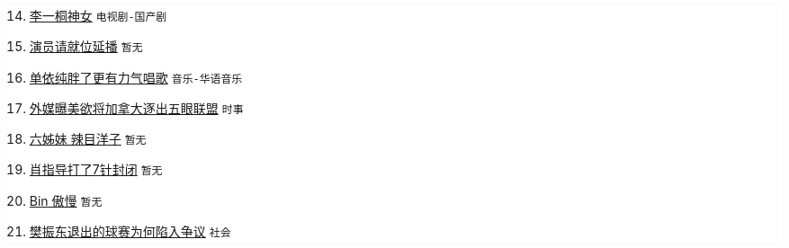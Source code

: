 14. [李一桐神女](https://m.weibo.cn/search?containerid=100103type%3D1%26t%3D10%26q%3D%23%E6%9D%8E%E4%B8%80%E6%A1%90%E7%A5%9E%E5%A5%B3%23&stream_entry_id=31&isnewpage=1&extparam=seat%3D1%26pos%3D12%26filter_type%3Drealtimehot%26c_type%3D31%26realpos%3D12%26cate%3D5001%26flag%3D1%26stream_entry_id%3D31%26dgr%3D0%26q%3D%2523%25E6%259D%258E%25E4%25B8%2580%25E6%25A1%2590%25E7%25A5%259E%25E5%25A5%25B3%2523%26lcate%3D5001%26band_rank%3D12%26display_time%3D1740583218%26pre_seqid%3D1740583218351039666281) `电视剧-国产剧` 

15. [演员请就位延播](https://m.weibo.cn/search?containerid=100103type%3D1%26t%3D10%26q%3D%23%E6%BC%94%E5%91%98%E8%AF%B7%E5%B0%B1%E4%BD%8D%E5%BB%B6%E6%92%AD%23&stream_entry_id=31&isnewpage=1&extparam=seat%3D1%26pos%3D13%26filter_type%3Drealtimehot%26c_type%3D31%26realpos%3D13%26cate%3D5001%26flag%3D1%26stream_entry_id%3D31%26dgr%3D0%26q%3D%2523%25E6%25BC%2594%25E5%2591%2598%25E8%25AF%25B7%25E5%25B0%25B1%25E4%25BD%258D%25E5%25BB%25B6%25E6%2592%25AD%2523%26lcate%3D5001%26band_rank%3D13%26display_time%3D1740583218%26pre_seqid%3D1740583218351039666281) `暂无` 

16. [单依纯胖了更有力气唱歌](https://m.weibo.cn/search?containerid=100103type%3D1%26t%3D10%26q%3D%E5%8D%95%E4%BE%9D%E7%BA%AF%E8%83%96%E4%BA%86%E6%9B%B4%E6%9C%89%E5%8A%9B%E6%B0%94%E5%94%B1%E6%AD%8C&stream_entry_id=31&isnewpage=1&extparam=seat%3D1%26pos%3D14%26filter_type%3Drealtimehot%26c_type%3D31%26realpos%3D14%26cate%3D5001%26flag%3D1%26stream_entry_id%3D31%26dgr%3D0%26q%3D%25E5%258D%2595%25E4%25BE%259D%25E7%25BA%25AF%25E8%2583%2596%25E4%25BA%2586%25E6%259B%25B4%25E6%259C%2589%25E5%258A%259B%25E6%25B0%2594%25E5%2594%25B1%25E6%25AD%258C%26lcate%3D5001%26band_rank%3D14%26display_time%3D1740583218%26pre_seqid%3D1740583218351039666281) `音乐-华语音乐` 

17. [外媒曝美欲将加拿大逐出五眼联盟](https://m.weibo.cn/search?containerid=100103type%3D1%26t%3D10%26q%3D%23%E5%A4%96%E5%AA%92%E6%9B%9D%E7%BE%8E%E6%AC%B2%E5%B0%86%E5%8A%A0%E6%8B%BF%E5%A4%A7%E9%80%90%E5%87%BA%E4%BA%94%E7%9C%BC%E8%81%94%E7%9B%9F%23&stream_entry_id=31&isnewpage=1&extparam=seat%3D1%26pos%3D15%26filter_type%3Drealtimehot%26c_type%3D31%26realpos%3D15%26cate%3D5001%26flag%3D1%26stream_entry_id%3D31%26dgr%3D0%26q%3D%2523%25E5%25A4%2596%25E5%25AA%2592%25E6%259B%259D%25E7%25BE%258E%25E6%25AC%25B2%25E5%25B0%2586%25E5%258A%25A0%25E6%258B%25BF%25E5%25A4%25A7%25E9%2580%2590%25E5%2587%25BA%25E4%25BA%2594%25E7%259C%25BC%25E8%2581%2594%25E7%259B%259F%2523%26lcate%3D5001%26band_rank%3D15%26display_time%3D1740583218%26pre_seqid%3D1740583218351039666281) `时事` 

18. [六姊妹 辣目洋子](https://m.weibo.cn/search?containerid=100103type%3D1%26t%3D10%26q%3D%E5%85%AD%E5%A7%8A%E5%A6%B9+%E8%BE%A3%E7%9B%AE%E6%B4%8B%E5%AD%90&stream_entry_id=31&isnewpage=1&extparam=seat%3D1%26pos%3D16%26filter_type%3Drealtimehot%26c_type%3D31%26realpos%3D16%26cate%3D5001%26flag%3D1%26stream_entry_id%3D31%26dgr%3D0%26q%3D%25E5%2585%25AD%25E5%25A7%258A%25E5%25A6%25B9%2520%25E8%25BE%25A3%25E7%259B%25AE%25E6%25B4%258B%25E5%25AD%2590%26lcate%3D5001%26band_rank%3D16%26display_time%3D1740583218%26pre_seqid%3D1740583218351039666281) `暂无` 

19. [肖指导打了7针封闭](https://m.weibo.cn/search?containerid=100103type%3D1%26t%3D10%26q%3D%23%E8%82%96%E6%8C%87%E5%AF%BC%E6%89%93%E4%BA%867%E9%92%88%E5%B0%81%E9%97%AD%23&stream_entry_id=31&isnewpage=1&extparam=seat%3D1%26pos%3D17%26filter_type%3Drealtimehot%26c_type%3D31%26realpos%3D17%26cate%3D5001%26flag%3D1%26stream_entry_id%3D31%26dgr%3D0%26q%3D%2523%25E8%2582%2596%25E6%258C%2587%25E5%25AF%25BC%25E6%2589%2593%25E4%25BA%25867%25E9%2592%2588%25E5%25B0%2581%25E9%2597%25AD%2523%26lcate%3D5001%26band_rank%3D17%26display_time%3D1740583218%26pre_seqid%3D1740583218351039666281) `暂无` 

20. [Bin 傲慢](https://m.weibo.cn/search?containerid=100103type%3D1%26t%3D10%26q%3DBin+%E5%82%B2%E6%85%A2&stream_entry_id=31&isnewpage=1&extparam=seat%3D1%26pos%3D18%26filter_type%3Drealtimehot%26c_type%3D31%26realpos%3D18%26cate%3D5001%26flag%3D1%26stream_entry_id%3D31%26dgr%3D0%26q%3DBin%2520%25E5%2582%25B2%25E6%2585%25A2%26lcate%3D5001%26band_rank%3D18%26display_time%3D1740583218%26pre_seqid%3D1740583218351039666281) `暂无` 

21. [樊振东退出的球赛为何陷入争议](https://m.weibo.cn/search?containerid=100103type%3D1%26t%3D10%26q%3D%23%E6%A8%8A%E6%8C%AF%E4%B8%9C%E9%80%80%E5%87%BA%E7%9A%84%E7%90%83%E8%B5%9B%E4%B8%BA%E4%BD%95%E9%99%B7%E5%85%A5%E4%BA%89%E8%AE%AE%23&stream_entry_id=31&isnewpage=1&extparam=seat%3D1%26pos%3D19%26filter_type%3Drealtimehot%26c_type%3D31%26realpos%3D19%26cate%3D5001%26flag%3D1%26stream_entry_id%3D31%26dgr%3D0%26q%3D%2523%25E6%25A8%258A%25E6%258C%25AF%25E4%25B8%259C%25E9%2580%2580%25E5%2587%25BA%25E7%259A%2584%25E7%2590%2583%25E8%25B5%259B%25E4%25B8%25BA%25E4%25BD%2595%25E9%2599%25B7%25E5%2585%25A5%25E4%25BA%2589%25E8%25AE%25AE%2523%26lcate%3D5001%26band_rank%3D19%26display_time%3D1740583218%26pre_seqid%3D1740583218351039666281) `社会` 
